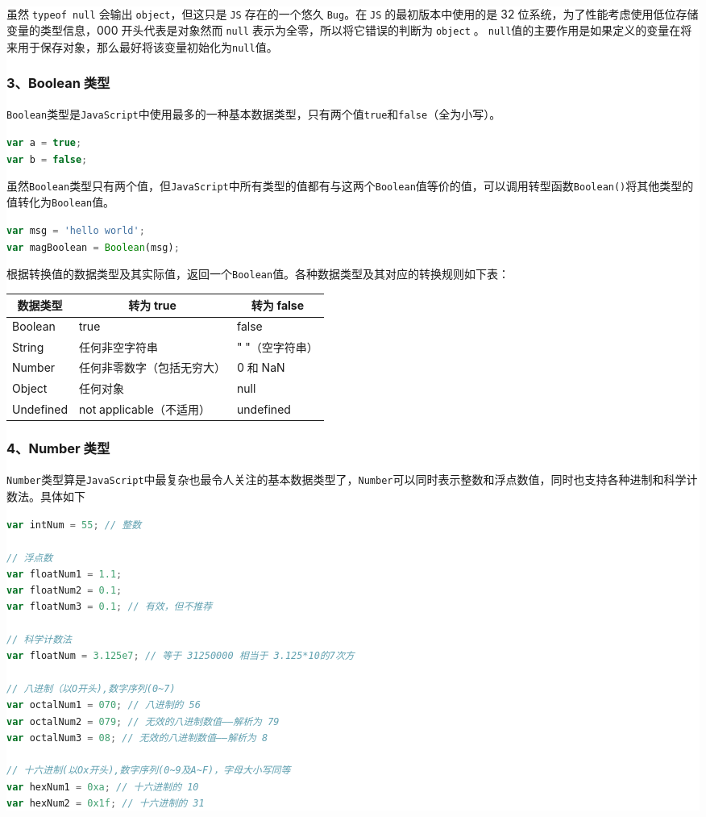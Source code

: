 虽然 `typeof null` 会输出 `object`，但这只是 `JS` 存在的一个悠久 `Bug`。在 `JS` 的最初版本中使用的是 32 位系统，为了性能考虑使用低位存储变量的类型信息，000 开头代表是对象然而 `null` 表示为全零，所以将它错误的判断为 `object` 。 `null`值的主要作用是如果定义的变量在将来用于保存对象，那么最好将该变量初始化为`null`值。

### 3、Boolean 类型

`Boolean`类型是`JavaScript`中使用最多的一种基本数据类型，只有两个值`true`和`false`（全为小写）。

```js
var a = true;
var b = false;
```

虽然`Boolean`类型只有两个值，但`JavaScript`中所有类型的值都有与这两个`Boolean`值等价的值，可以调用转型函数`Boolean()`将其他类型的值转化为`Boolean`值。

```js
var msg = 'hello world';
var magBoolean = Boolean(msg);
```

根据转换值的数据类型及其实际值，返回一个`Boolean`值。各种数据类型及其对应的转换规则如下表：

| 数据类型  | 转为 true                  | 转为 false      |
| --------- | -------------------------- | --------------- |
| Boolean   | true                       | false           |
| String    | 任何非空字符串             | " "（空字符串） |
| Number    | 任何非零数字（包括无穷大） | 0 和 NaN        |
| Object    | 任何对象                   | null            |
| Undefined | not applicable（不适用）   | undefined       |

### 4、Number 类型

`Number`类型算是`JavaScript`中最复杂也最令人关注的基本数据类型了，`Number`可以同时表示整数和浮点数值，同时也支持各种进制和科学计数法。具体如下

```js
var intNum = 55; // 整数

// 浮点数
var floatNum1 = 1.1;
var floatNum2 = 0.1;
var floatNum3 = 0.1; // 有效，但不推荐

// 科学计数法
var floatNum = 3.125e7; // 等于 31250000 相当于 3.125*10的7次方

// 八进制（以O开头),数字序列(0~7)
var octalNum1 = 070; // 八进制的 56
var octalNum2 = 079; // 无效的八进制数值——解析为 79
var octalNum3 = 08; // 无效的八进制数值——解析为 8

// 十六进制(以Ox开头),数字序列(0~9及A~F)，字母大小写同等
var hexNum1 = 0xa; // 十六进制的 10
var hexNum2 = 0x1f; // 十六进制的 31
```
